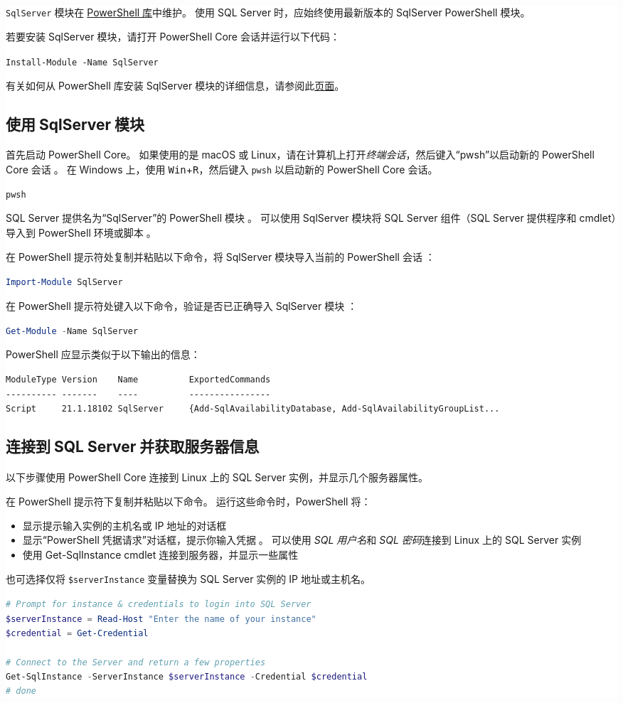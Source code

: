 `SqlServer` 模块在 [PowerShell 库](https://www.powershellgallery.com/packages/SqlServer/)中维护。 使用 SQL Server 时，应始终使用最新版本的 SqlServer PowerShell 模块。

若要安装 SqlServer 模块，请打开 PowerShell Core 会话并运行以下代码：

```powerhsell
Install-Module -Name SqlServer
```

有关如何从 PowerShell 库安装 SqlServer 模块的详细信息，请参阅此[页面](../powershell/download-sql-server-ps-module.md)。

## <a name="using-the-sqlserver-module"></a>使用 SqlServer 模块

首先启动 PowerShell Core。  如果使用的是 macOS 或 Linux，请在计算机上打开*终端会话*，然后键入“pwsh”以启动新的 PowerShell Core 会话  。  在 Windows 上，使用 <kbd>Win</kbd>+<kbd>R</kbd>，然后键入 `pwsh` 以启动新的 PowerShell Core 会话。

```
pwsh
```

SQL Server 提供名为“SqlServer”的 PowerShell 模块  。 可以使用 SqlServer 模块将 SQL Server 组件（SQL Server 提供程序和 cmdlet）导入到 PowerShell 环境或脚本  。

在 PowerShell 提示符处复制并粘贴以下命令，将 SqlServer 模块导入当前的 PowerShell 会话  ：

```powershell
Import-Module SqlServer
```

在 PowerShell 提示符处键入以下命令，验证是否已正确导入 SqlServer 模块  ：

```powershell
Get-Module -Name SqlServer
```

PowerShell 应显示类似于以下输出的信息：

```
ModuleType Version    Name          ExportedCommands
---------- -------    ----          ----------------
Script     21.1.18102 SqlServer     {Add-SqlAvailabilityDatabase, Add-SqlAvailabilityGroupList...
```

## <a name="connect-to-sql-server-and-get-server-information"></a>连接到 SQL Server 并获取服务器信息

以下步骤使用 PowerShell Core 连接到 Linux 上的 SQL Server 实例，并显示几个服务器属性。

在 PowerShell 提示符下复制并粘贴以下命令。 运行这些命令时，PowerShell 将：
- 显示提示输入实例的主机名或 IP 地址的对话框
- 显示“PowerShell 凭据请求”对话框，提示你输入凭据  。 可以使用 *SQL 用户名*和 *SQL 密码*连接到 Linux 上的 SQL Server 实例
- 使用 Get-SqlInstance cmdlet 连接到服务器，并显示一些属性  

也可选择仅将 `$serverInstance` 变量替换为 SQL Server 实例的 IP 地址或主机名。

```powershell
# Prompt for instance & credentials to login into SQL Server
$serverInstance = Read-Host "Enter the name of your instance"
$credential = Get-Credential

# Connect to the Server and return a few properties
Get-SqlInstance -ServerInstance $serverInstance -Credential $credential
# done
```
